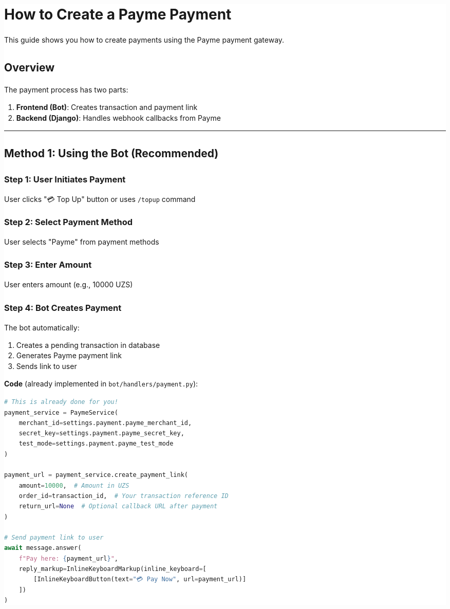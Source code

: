 # How to Create a Payme Payment

This guide shows you how to create payments using the Payme payment gateway.

## Overview

The payment process has two parts:

1. **Frontend (Bot)**: Creates transaction and payment link
2. **Backend (Django)**: Handles webhook callbacks from Payme

---

## Method 1: Using the Bot (Recommended)

### Step 1: User Initiates Payment

User clicks "💳 Top Up" button or uses `/topup` command

### Step 2: Select Payment Method

User selects "Payme" from payment methods

### Step 3: Enter Amount

User enters amount (e.g., 10000 UZS)

### Step 4: Bot Creates Payment

The bot automatically:

1. Creates a pending transaction in database
2. Generates Payme payment link
3. Sends link to user

**Code** (already implemented in `bot/handlers/payment.py`):

```python
# This is already done for you!
payment_service = PaymeService(
    merchant_id=settings.payment.payme_merchant_id,
    secret_key=settings.payment.payme_secret_key,
    test_mode=settings.payment.payme_test_mode
)

payment_url = payment_service.create_payment_link(
    amount=10000,  # Amount in UZS
    order_id=transaction_id,  # Your transaction reference ID
    return_url=None  # Optional callback URL after payment
)

# Send payment link to user
await message.answer(
    f"Pay here: {payment_url}",
    reply_markup=InlineKeyboardMarkup(inline_keyboard=[
        [InlineKeyboardButton(text="💳 Pay Now", url=payment_url)]
    ])
)
```
